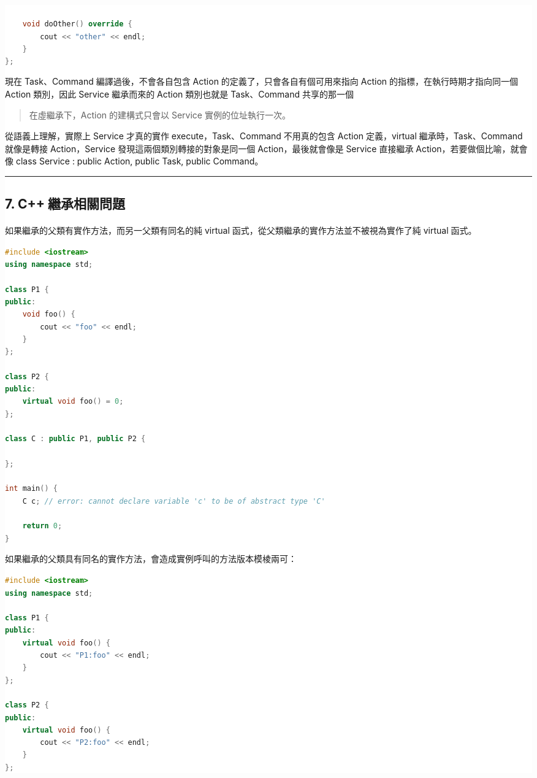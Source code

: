 ```c++

    void doOther() override {
        cout << "other" << endl;
    }
};
```
現在 Task、Command 編譯過後，不會各自包含 Action 的定義了，只會各自有個可用來指向 Action 的指標，在執行時期才指向同一個 Action 類別，因此 Service 繼承而來的 Action 類別也就是 Task、Command 共享的那一個

> 在虛繼承下，Action 的建構式只會以 Service 實例的位址執行一次。

從語義上理解，實際上 Service 才真的實作 execute，Task、Command 不用真的包含 Action 定義，virtual 繼承時，Task、Command 就像是轉接 Action，Service 發現這兩個類別轉接的對象是同一個 Action，最後就會像是 Service 直接繼承 Action，若要做個比喻，就會像 class Service : public Action, public Task, public Command。
<hr/>  

## **7. C++ 繼承相關問題**
如果繼承的父類有實作方法，而另一父類有同名的純 virtual 函式，從父類繼承的實作方法並不被視為實作了純 virtual 函式。
```c++
#include <iostream>
using namespace std;

class P1 {
public:
    void foo() {
        cout << "foo" << endl;
    }
};

class P2 {
public:
    virtual void foo() = 0;
};

class C : public P1, public P2 {

};

int main() { 
    C c; // error: cannot declare variable 'c' to be of abstract type 'C'

    return 0;
}
```

如果繼承的父類具有同名的實作方法，會造成實例呼叫的方法版本模棱兩可：
```c++
#include <iostream>
using namespace std;

class P1 {
public:
    virtual void foo() {
        cout << "P1:foo" << endl;
    }
};

class P2 {
public:
    virtual void foo() {
        cout << "P2:foo" << endl;
    }
};

```